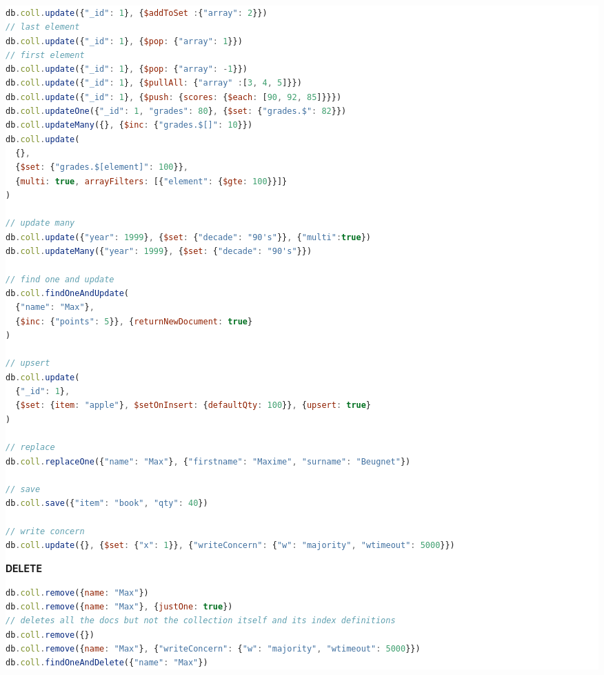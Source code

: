 ```javascript
db.coll.update({"_id": 1}, {$addToSet :{"array": 2}})
// last element
db.coll.update({"_id": 1}, {$pop: {"array": 1}})
// first element
db.coll.update({"_id": 1}, {$pop: {"array": -1}}) 
db.coll.update({"_id": 1}, {$pullAll: {"array" :[3, 4, 5]}})
db.coll.update({"_id": 1}, {$push: {scores: {$each: [90, 92, 85]}}})
db.coll.updateOne({"_id": 1, "grades": 80}, {$set: {"grades.$": 82}})
db.coll.updateMany({}, {$inc: {"grades.$[]": 10}})
db.coll.update(
  {}, 
  {$set: {"grades.$[element]": 100}}, 
  {multi: true, arrayFilters: [{"element": {$gte: 100}}]}
)

// update many
db.coll.update({"year": 1999}, {$set: {"decade": "90's"}}, {"multi":true})
db.coll.updateMany({"year": 1999}, {$set: {"decade": "90's"}})

// find one and update
db.coll.findOneAndUpdate(
  {"name": "Max"}, 
  {$inc: {"points": 5}}, {returnNewDocument: true}
)

// upsert
db.coll.update(
  {"_id": 1}, 
  {$set: {item: "apple"}, $setOnInsert: {defaultQty: 100}}, {upsert: true}
)

// replace
db.coll.replaceOne({"name": "Max"}, {"firstname": "Maxime", "surname": "Beugnet"})

// save
db.coll.save({"item": "book", "qty": 40})

// write concern
db.coll.update({}, {$set: {"x": 1}}, {"writeConcern": {"w": "majority", "wtimeout": 5000}})
```

**DELETE**

```javascript
db.coll.remove({name: "Max"})
db.coll.remove({name: "Max"}, {justOne: true})
// deletes all the docs but not the collection itself and its index definitions
db.coll.remove({})
db.coll.remove({name: "Max"}, {"writeConcern": {"w": "majority", "wtimeout": 5000}})
db.coll.findOneAndDelete({"name": "Max"})
```
